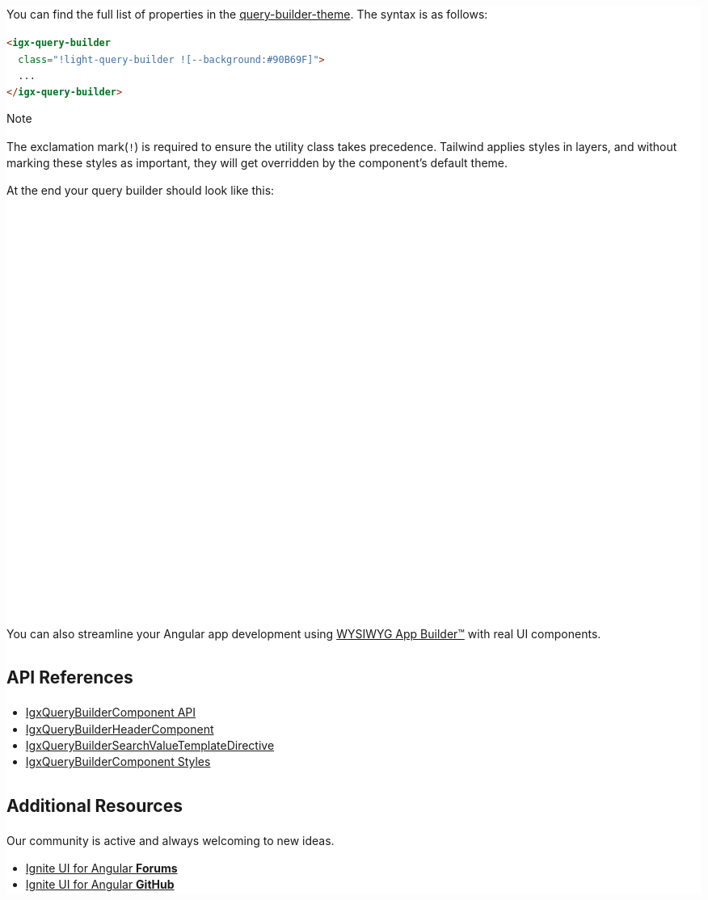 You can find the full list of properties in the [query-builder-theme]({environment:sassApiUrl}/themes#function-query-builder-theme). The syntax is as follows:

```html
<igx-query-builder
  class="!light-query-builder ![--background:#90B69F]">
  ...
</igx-query-builder>
```

>[!NOTE]
>The exclamation mark(`!`) is required to ensure the utility class takes precedence. Tailwind applies styles in layers, and without marking these styles as important, they will get overridden by the component’s default theme.

At the end your query builder should look like this:

<div class="sample-container loading" style="height:500px">
    <iframe id="query-builder-tailwind-style-iframe" data-src='{environment:demosBaseUrl}/interactions/query-builder-tailwind-style' width="100%" height="100%" seamless frameBorder="0" class="lazyload"></iframe>
</div>

You can also streamline your Angular app development using [WYSIWYG App Builder™](https://www.infragistics.com/products/appbuilder) with real UI components.

## API References

<div class="divider--half"></div>

* [IgxQueryBuilderComponent API]({environment:angularApiUrl}/classes/igxquerybuildercomponent.html)
* [IgxQueryBuilderHeaderComponent]({environment:angularApiUrl}/classes/igxquerybuilderheadercomponent.html)
* [IgxQueryBuilderSearchValueTemplateDirective]({environment:angularApiUrl}/classes/igxquerybuildersearchvaluetemplatedirective.html)
* [IgxQueryBuilderComponent Styles]({environment:sassApiUrl}/index.html#function-query-builder-theme)

## Additional Resources

<div class="divider--half"></div>
Our community is active and always welcoming to new ideas.

* [Ignite UI for Angular **Forums**](https://www.infragistics.com/community/forums/f/ignite-ui-for-angular)
* [Ignite UI for Angular **GitHub**](https://github.com/IgniteUI/igniteui-angular)
